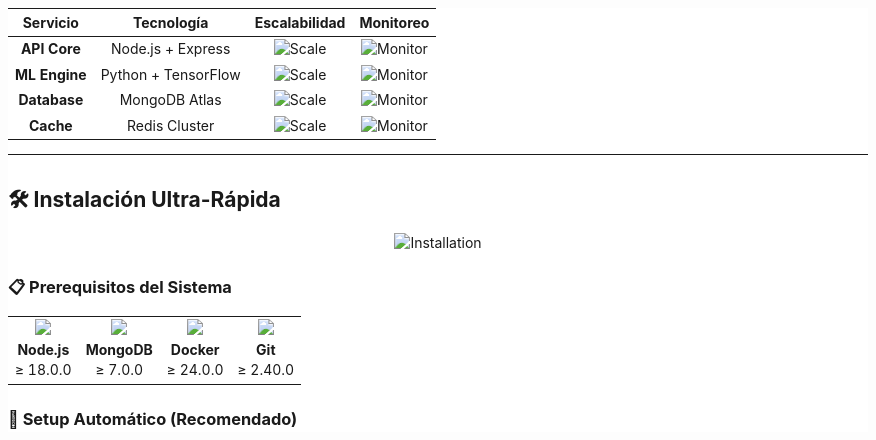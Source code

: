 </div>

| Servicio | Tecnología | Escalabilidad | Monitoreo |
|:---:|:---:|:---:|:---:|
| **API Core** | Node.js + Express | ![Scale](https://img.shields.io/badge/Horizontal-228B22?style=flat-square) | ![Monitor](https://img.shields.io/badge/New_Relic-32CD32?style=flat-square) |
| **ML Engine** | Python + TensorFlow | ![Scale](https://img.shields.io/badge/GPU_Clusters-2E8B57?style=flat-square) | ![Monitor](https://img.shields.io/badge/MLflow-90EE90?style=flat-square) |
| **Database** | MongoDB Atlas | ![Scale](https://img.shields.io/badge/Sharded-98FB98?style=flat-square) | ![Monitor](https://img.shields.io/badge/MongoDB_Ops-ADFF2F?style=flat-square) |
| **Cache** | Redis Cluster | ![Scale](https://img.shields.io/badge/Distributed-9ACD32?style=flat-square) | ![Monitor](https://img.shields.io/badge/Redis_Insight-7CFC00?style=flat-square) |

---

## 🛠️ **Instalación Ultra-Rápida**

<div align="center">

![Installation](https://readme-typing-svg.demolab.com?font=Fira+Code&size=25&duration=2000&pause=1000&color=228B22&center=true&vCenter=true&width=600&lines=🚀+Configuración+en+3+Minutos;⚡+Setup+Automatizado;🐳+Docker+Ready;☁️+Cloud+Native)

</div>

### 📋 **Prerequisitos del Sistema**

<table align="center">
<tr>
<td align="center">
<img src="https://cdn.jsdelivr.net/gh/devicons/devicon/icons/nodejs/nodejs-original.svg" width="50">
<br><strong>Node.js</strong>
<br>≥ 18.0.0
</td>
<td align="center">
<img src="https://cdn.jsdelivr.net/gh/devicons/devicon/icons/mongodb/mongodb-original.svg" width="50">
<br><strong>MongoDB</strong>
<br>≥ 7.0.0
</td>
<td align="center">
<img src="https://cdn.jsdelivr.net/gh/devicons/devicon/icons/docker/docker-original.svg" width="50">
<br><strong>Docker</strong>
<br>≥ 24.0.0
</td>
<td align="center">
<img src="https://cdn.jsdelivr.net/gh/devicons/devicon/icons/git/git-original.svg" width="50">
<br><strong>Git</strong>
<br>≥ 2.40.0
</td>
</tr>
</table>

### 🚀 **Setup Automático (Recomendado)**
